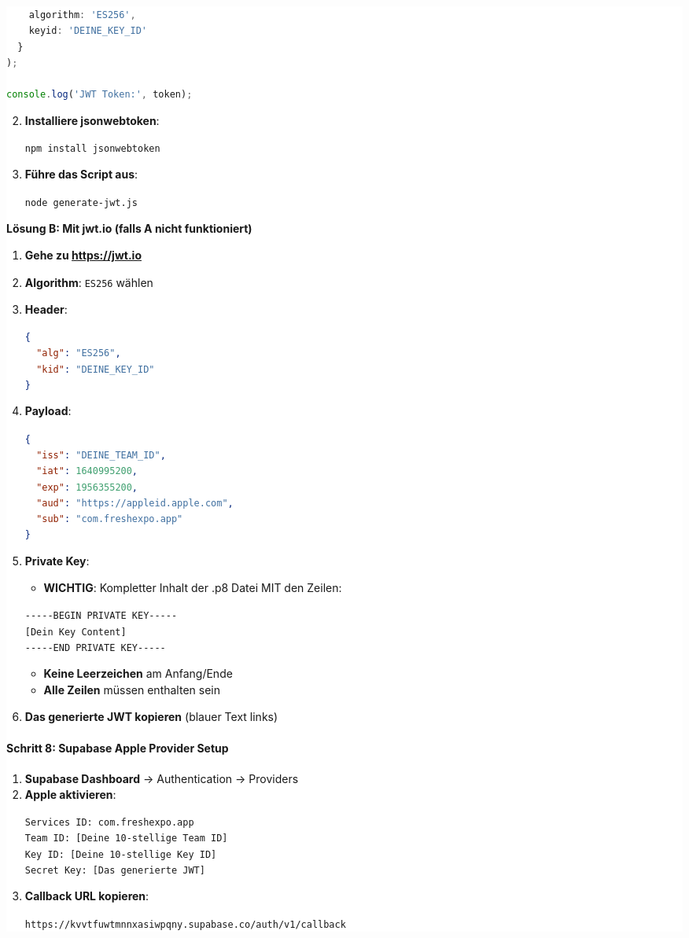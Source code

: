    ```javascript
       algorithm: 'ES256',
       keyid: 'DEINE_KEY_ID'
     }
   );
   
   console.log('JWT Token:', token);
   ```

2. **Installiere jsonwebtoken**:
   ```bash
   npm install jsonwebtoken
   ```

3. **Führe das Script aus**:
   ```bash
   node generate-jwt.js
   ```

**Lösung B: Mit jwt.io (falls A nicht funktioniert)**

1. **Gehe zu https://jwt.io**
2. **Algorithm**: `ES256` wählen
3. **Header**:
   ```json
   {
     "alg": "ES256",
     "kid": "DEINE_KEY_ID"
   }
   ```
4. **Payload**:
   ```json
   {
     "iss": "DEINE_TEAM_ID",
     "iat": 1640995200,
     "exp": 1956355200,
     "aud": "https://appleid.apple.com",
     "sub": "com.freshexpo.app"
   }
   ```
5. **Private Key**: 
   - **WICHTIG**: Kompletter Inhalt der .p8 Datei MIT den Zeilen:
   ```
   -----BEGIN PRIVATE KEY-----
   [Dein Key Content]
   -----END PRIVATE KEY-----
   ```
   - **Keine Leerzeichen** am Anfang/Ende
   - **Alle Zeilen** müssen enthalten sein

6. **Das generierte JWT kopieren** (blauer Text links)

#### Schritt 8: Supabase Apple Provider Setup

1. **Supabase Dashboard** → Authentication → Providers
2. **Apple aktivieren**:
   ```
   Services ID: com.freshexpo.app
   Team ID: [Deine 10-stellige Team ID]
   Key ID: [Deine 10-stellige Key ID]  
   Secret Key: [Das generierte JWT]
   ```
3. **Callback URL kopieren**: 
   ```
   https://kvvtfuwtmnnxasiwpqny.supabase.co/auth/v1/callback
   ```
